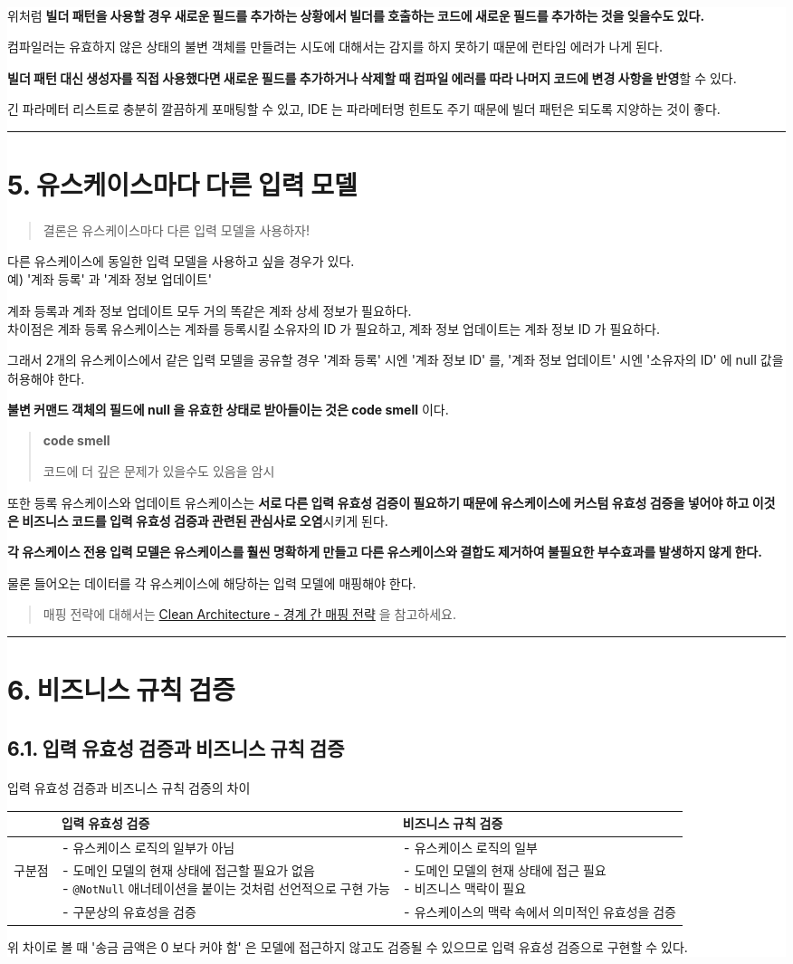 위처럼 **빌더 패턴을 사용할 경우 새로운 필드를 추가하는 상황에서 빌더를 호출하는 코드에 새로운 필드를 추가하는 것을 잊을수도 있다.**

컴파일러는 유효하지 않은 상태의 불변 객체를 만들려는 시도에 대해서는 감지를 하지 못하기 때문에 런타임 에러가 나게 된다.

**빌더 패턴 대신 생성자를 직접 사용했다면 새로운 필드를 추가하거나 삭제할 때 컴파일 에러를 따라 나머지 코드에 변경 사항을 반영**할 수 있다.

긴 파라메터 리스트로 충분히 깔끔하게 포매팅할 수 있고, IDE 는 파라메터명 힌트도 주기 때문에 빌더 패턴은 되도록 지양하는 것이 좋다.

---

# 5. 유스케이스마다 다른 입력 모델

> 결론은 유스케이스마다 다른 입력 모델을 사용하자!

다른 유스케이스에 동일한 입력 모델을 사용하고 싶을 경우가 있다.  
예) '계좌 등록' 과 '계좌 정보 업데이트'

계좌 등록과 계좌 정보 업데이트 모두 거의 똑같은 계좌 상세 정보가 필요하다.  
차이점은 계좌 등록 유스케이스는 계좌를 등록시킬 소유자의 ID 가 필요하고, 계좌 정보 업데이트는 계좌 정보 ID 가 필요하다.

그래서 2개의 유스케이스에서 같은 입력 모델을 공유할 경우 '계좌 등록' 시엔 '계좌 정보 ID' 를, '계좌 정보 업데이트' 시엔 '소유자의 ID' 에 null 값을 허용해야 한다.

**불변 커맨드 객체의 필드에 null 을 유효한 상태로 받아들이는 것은 code smell** 이다.

> **code smell**  
> 
> 코드에 더 깊은 문제가 있을수도 있음을 암시

또한 등록 유스케이스와 업데이트 유스케이스는 **서로 다른 입력 유효성 검증이 필요하기 때문에 유스케이스에 커스텀 유효성 검증을 넣어야 하고 이것은 비즈니스 코드를 
입력 유효성 검증과 관련된 관심사로 오염**시키게 된다.

**각 유스케이스 전용 입력 모델은 유스케이스를 훨씬 명확하게 만들고 다른 유스케이스와 결합도 제거하여 불필요한 부수효과를 발생하지 않게 한다.**

물론 들어오는 데이터를 각 유스케이스에 해당하는 입력 모델에 매핑해야 한다.

> 매핑 전략에 대해서는 [Clean Architecture - 경계 간 매핑 전략](https://assu10.github.io/dev/2024/06/01/clean-layer-mapping/) 을 참고하세요.

---

# 6. 비즈니스 규칙 검증

## 6.1. 입력 유효성 검증과 비즈니스 규칙 검증

입력 유효성 검증과 비즈니스 규칙 검증의 차이

|     | 입력 유효성 검증                                                                | 비즈니스 규칙 검증                                |
|:---:|:-------------------------------------------------------------------------|:------------------------------------------|
|     | - 유스케이스 로직의 일부가 아님                                                       | - 유스케이스 로직의 일부                            |
| 구분점 | - 도메인 모델의 현재 상태에 접근할 필요가 없음<br />- `@NotNull` 애너테이션을 붙이는 것처럼 선언적으로 구현 가능 | - 도메인 모델의 현재 상태에 접근 필요<br />- 비즈니스 맥락이 필요 |
|     | - 구문상의 유효성을 검증                                                           | - 유스케이스의 맥락 속에서 의미적인 유효성을 검증              |

위 차이로 볼 때 '송금 금액은 0 보다 커야 함' 은 모델에 접근하지 않고도 검증될 수 있으므로 입력 유효성 검증으로 구현할 수 있다.
